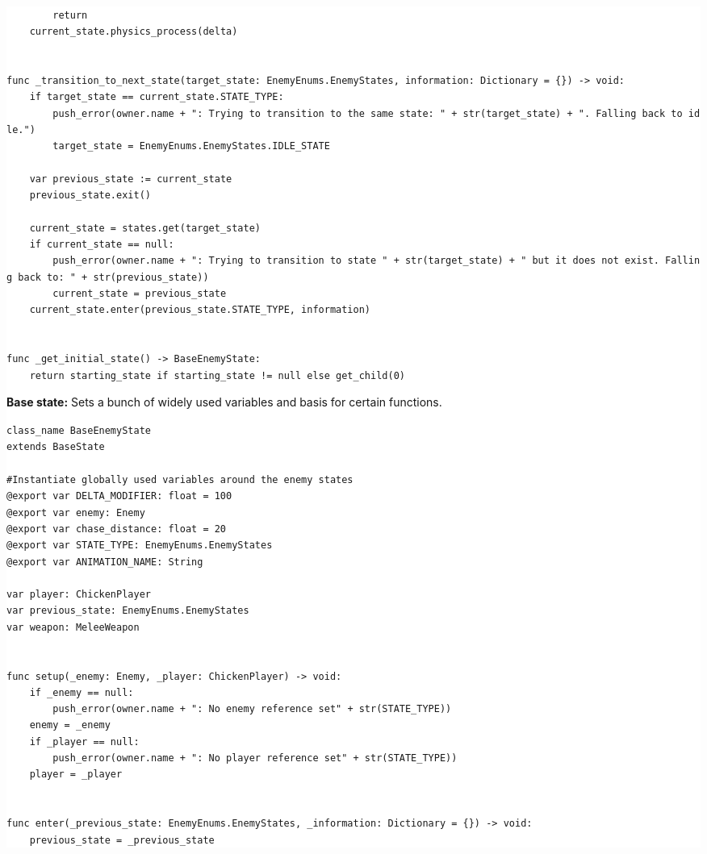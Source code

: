 ```gdscript
		return
	current_state.physics_process(delta)


func _transition_to_next_state(target_state: EnemyEnums.EnemyStates, information: Dictionary = {}) -> void:
	if target_state == current_state.STATE_TYPE:
		push_error(owner.name + ": Trying to transition to the same state: " + str(target_state) + ". Falling back to idle.")
		target_state = EnemyEnums.EnemyStates.IDLE_STATE

	var previous_state := current_state
	previous_state.exit()

	current_state = states.get(target_state)
	if current_state == null:
		push_error(owner.name + ": Trying to transition to state " + str(target_state) + " but it does not exist. Falling back to: " + str(previous_state))
		current_state = previous_state
	current_state.enter(previous_state.STATE_TYPE, information)


func _get_initial_state() -> BaseEnemyState:
	return starting_state if starting_state != null else get_child(0)
```

**Base state:** Sets a bunch of widely used variables and basis for certain functions.

```gdscript
class_name BaseEnemyState
extends BaseState

#Instantiate globally used variables around the enemy states
@export var DELTA_MODIFIER: float = 100
@export var enemy: Enemy
@export var chase_distance: float = 20
@export var STATE_TYPE: EnemyEnums.EnemyStates
@export var ANIMATION_NAME: String

var player: ChickenPlayer
var previous_state: EnemyEnums.EnemyStates
var weapon: MeleeWeapon


func setup(_enemy: Enemy, _player: ChickenPlayer) -> void:
	if _enemy == null:
		push_error(owner.name + ": No enemy reference set" + str(STATE_TYPE))
	enemy = _enemy
	if _player == null:
		push_error(owner.name + ": No player reference set" + str(STATE_TYPE))
	player = _player


func enter(_previous_state: EnemyEnums.EnemyStates, _information: Dictionary = {}) -> void:
	previous_state = _previous_state

```
